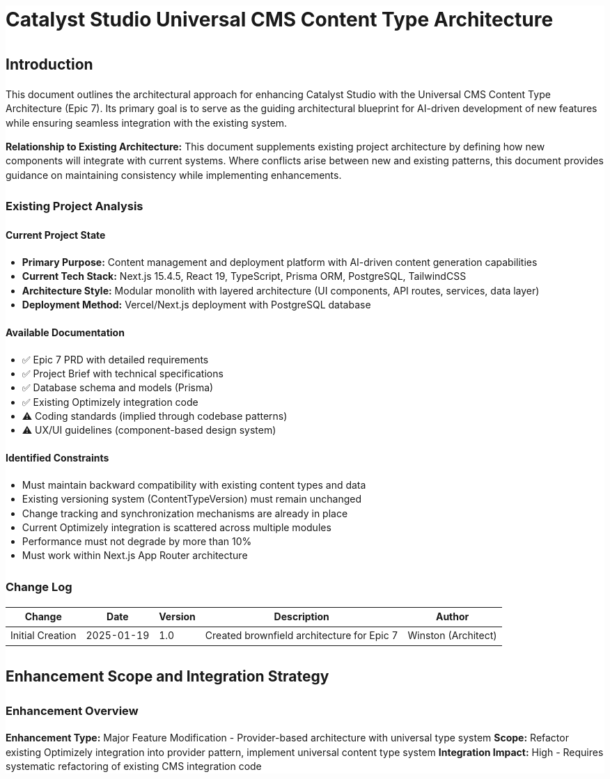 # Catalyst Studio Universal CMS Content Type Architecture

## Introduction

This document outlines the architectural approach for enhancing Catalyst Studio with the Universal CMS Content Type Architecture (Epic 7). Its primary goal is to serve as the guiding architectural blueprint for AI-driven development of new features while ensuring seamless integration with the existing system.

**Relationship to Existing Architecture:**
This document supplements existing project architecture by defining how new components will integrate with current systems. Where conflicts arise between new and existing patterns, this document provides guidance on maintaining consistency while implementing enhancements.

### Existing Project Analysis

#### Current Project State
- **Primary Purpose:** Content management and deployment platform with AI-driven content generation capabilities
- **Current Tech Stack:** Next.js 15.4.5, React 19, TypeScript, Prisma ORM, PostgreSQL, TailwindCSS
- **Architecture Style:** Modular monolith with layered architecture (UI components, API routes, services, data layer)
- **Deployment Method:** Vercel/Next.js deployment with PostgreSQL database

#### Available Documentation
- ✅ Epic 7 PRD with detailed requirements
- ✅ Project Brief with technical specifications
- ✅ Database schema and models (Prisma)
- ✅ Existing Optimizely integration code
- ⚠️ Coding standards (implied through codebase patterns)
- ⚠️ UX/UI guidelines (component-based design system)

#### Identified Constraints
- Must maintain backward compatibility with existing content types and data
- Existing versioning system (ContentTypeVersion) must remain unchanged
- Change tracking and synchronization mechanisms are already in place
- Current Optimizely integration is scattered across multiple modules
- Performance must not degrade by more than 10%
- Must work within Next.js App Router architecture

### Change Log

| Change | Date | Version | Description | Author |
|--------|------|---------|-------------|--------|
| Initial Creation | 2025-01-19 | 1.0 | Created brownfield architecture for Epic 7 | Winston (Architect) |

## Enhancement Scope and Integration Strategy

### Enhancement Overview
**Enhancement Type:** Major Feature Modification - Provider-based architecture with universal type system
**Scope:** Refactor existing Optimizely integration into provider pattern, implement universal content type system
**Integration Impact:** High - Requires systematic refactoring of existing CMS integration code
